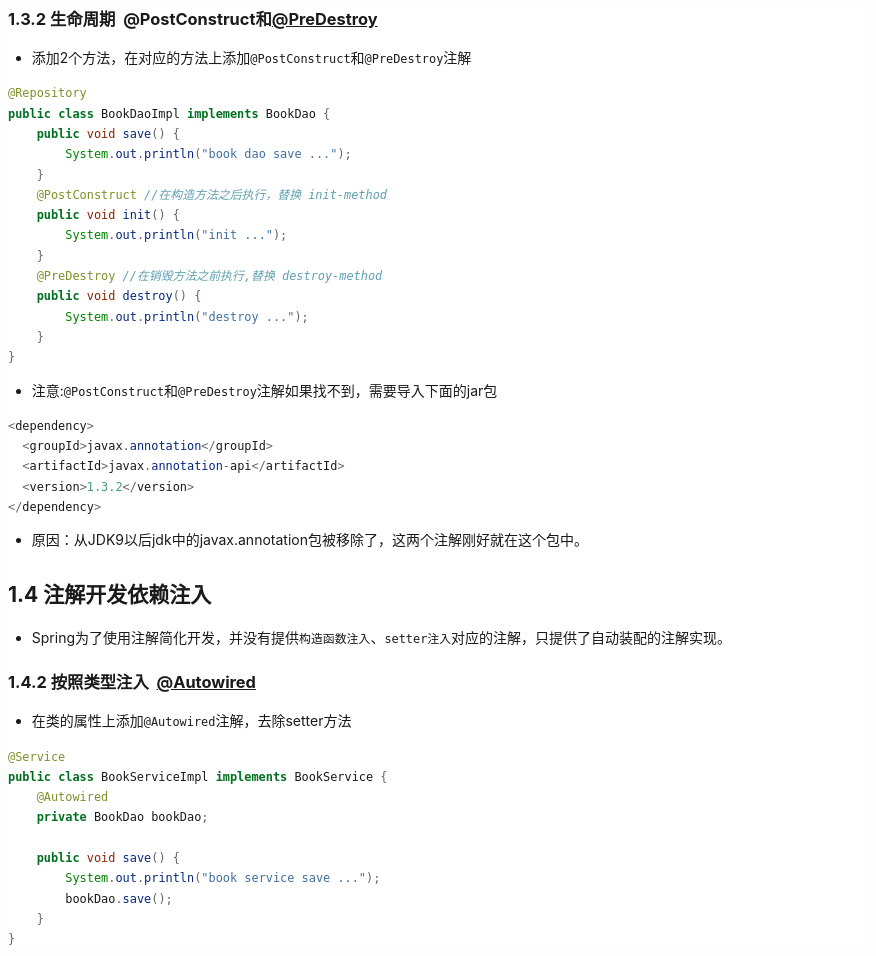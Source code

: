 
### 1.3.2 生命周期  @PostConstruct和[@PreDestroy ](/PreDestroy ) 

- 添加2个方法，在对应的方法上添加`@PostConstruct`和`@PreDestroy`注解

```java
@Repository
public class BookDaoImpl implements BookDao {
    public void save() {
        System.out.println("book dao save ...");
    }
    @PostConstruct //在构造方法之后执行，替换 init-method
    public void init() {
        System.out.println("init ...");
    }
    @PreDestroy //在销毁方法之前执行,替换 destroy-method
    public void destroy() {
        System.out.println("destroy ...");
    }
}
```

- 注意:`@PostConstruct`和`@PreDestroy`注解如果找不到，需要导入下面的jar包
```java
<dependency>
  <groupId>javax.annotation</groupId>
  <artifactId>javax.annotation-api</artifactId>
  <version>1.3.2</version>
</dependency>
```
 

   - 原因：从JDK9以后jdk中的javax.annotation包被移除了，这两个注解刚好就在这个包中。


## 1.4 注解开发依赖注入

- Spring为了使用注解简化开发，并没有提供`构造函数注入`、`setter注入`对应的注解，只提供了自动装配的注解实现。


### 1.4.2 按照类型注入  [@Autowired ](/Autowired ) 

- 在类的属性上添加`@Autowired`注解，去除setter方法

```java
@Service
public class BookServiceImpl implements BookService {
    @Autowired
    private BookDao bookDao;
   
    public void save() {
        System.out.println("book service save ...");
        bookDao.save();
    }
}
```
